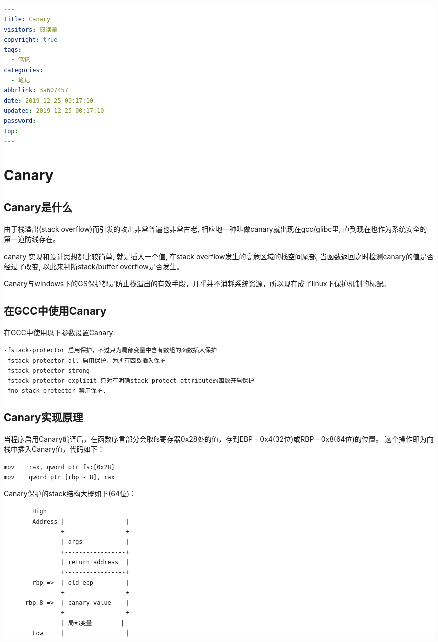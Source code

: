 ```yaml
---
title: Canary
visitors: 阅读量
copyright: true
tags:
  - 笔记
categories:
  - 笔记
abbrlink: 3a607457
date: 2019-12-25 00:17:10
updated: 2019-12-25 00:17:10
password:
top:
---
```


# **Canary**

## **Canary是什么**

由于栈溢出(stack overflow)而引发的攻击非常普遍也非常古老, 相应地一种叫做canary就出现在gcc/glibc里, 直到现在也作为系统安全的第一道防线存在。

canary 实现和设计思想都比较简单, 就是插入一个值, 在stack overflow发生的高危区域的栈空间尾部, 当函数返回之时检测canary的值是否经过了改变, 以此来判断stack/buffer overflow是否发生。

Canary与windows下的GS保护都是防止栈溢出的有效手段，几乎并不消耗系统资源，所以现在成了linux下保护机制的标配。

## **在GCC中使用Canary**

在GCC中使用以下参数设置Canary:

```shell
-fstack-protector 启用保护，不过只为局部变量中含有数组的函数插入保护
-fstack-protector-all 启用保护，为所有函数插入保护
-fstack-protector-strong
-fstack-protector-explicit 只对有明确stack_protect attribute的函数开启保护
-fno-stack-protector 禁用保护.
```

## Canary实现原理

当程序启用Canary编译后，在函数序言部分会取fs寄存器0x28处的值，存到EBP - 0x4(32位)或RBP - 0x8(64位)的位置。 这个操作即为向栈中插入Canary值，代码如下：

```
mov    rax, qword ptr fs:[0x28]
mov    qword ptr [rbp - 8], rax
```

Canary保护的stack结构大概如下(64位)：

```
        High
        Address |                 |
                +-----------------+
                | args            |
                +-----------------+
                | return address  |
                +-----------------+
        rbp =>  | old ebp         |
                +-----------------+
      rbp-8 =>  | canary value    |
                +-----------------+
                | 局部变量        |
        Low     |                 |
```